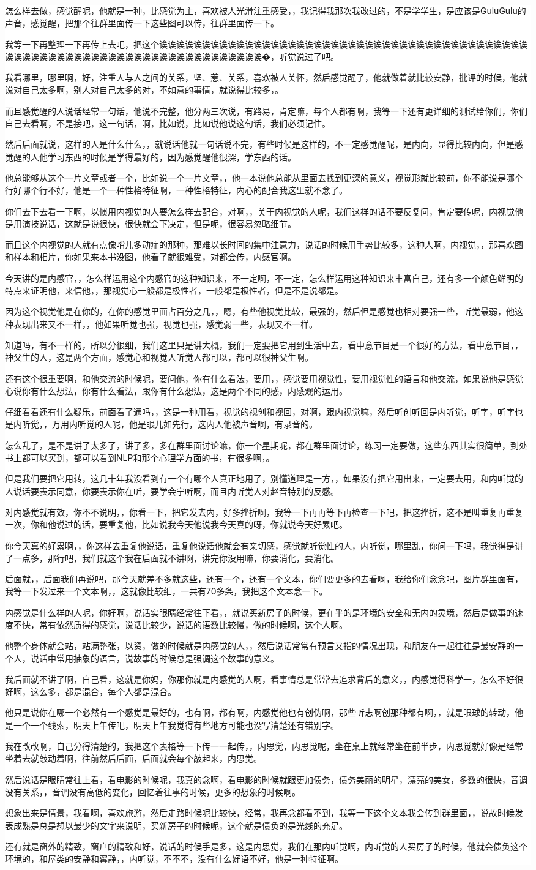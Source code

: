 怎么样去做，感觉醒呢，他就是一种，比感觉为主，喜欢被人光滑注重感受，，我记得我那次我改过的，不是学学生，是应该是GuluGulu的声音，感觉醒，把那个往群里面传一下这些图可以传，往群里面传一下。

我等一下再整理一下再传上去吧，把这个诶诶诶诶诶诶诶诶诶诶诶诶诶诶诶诶诶诶诶诶诶诶诶诶诶诶诶诶诶诶诶诶诶诶诶诶诶诶诶诶诶诶诶诶诶诶诶诶诶诶诶诶诶诶诶诶诶诶诶诶诶诶诶诶诶诶诶诶诶诶诶诶诶�，听觉说过了吧。

我看哪里，哪里啊，好，注重人与人之间的关系，坚、惹、关系，喜欢被人关怀，然后感觉醒了，他就做着就比较安静，批评的时候，他就说对自己太多啊，别人对自己太多的对，不如意的事情，就说得比较多，。

而且感觉醒的人说话经常一句话，他说不完整，他分两三次说，有路易，肯定嘛，每个人都有啊，我等一下还有更详细的测试给你们，你们自己去看啊，不是接吧，这一句话，啊，比如说，比如说他说这句话，我们必须记住。

然后后面就说，这样的人是什么什么，，就说话他就一句话说不完，有些时候是这样的，不一定感觉醒呢，是内向，显得比较内向，但是感觉醒的人他学习东西的时候是学得最好的，因为感觉醒他很深，学东西的话。

他总能够从这个一片文章或者一个，比如说一个一片文章，，他一本说他总能从里面去找到更深的意义，视觉形就比较前，你不能说是哪个行好哪个行不好，他是一个一种性格特征啊，一种性格特征，内心的配合我这里就不念了。

你们去下去看一下啊，以惯用内视觉的人要怎么样去配合，对啊，，关于内视觉的人呢，我们这样的话不要反复问，肯定要传呢，内视觉他是用演技说话，这就是说很快，很快就会下决定，但是呢，很容易忽略细节。

而且这个内视觉的人就有点像哨儿多动症的那种，那难以长时间的集中注意力，说话的时候用手势比较多，这种人啊，内视觉，，那喜欢图和样本和相片，你如果来本书没图，他看了就很难受，对都会传，内感官啊。

今天讲的是内感官，，怎么样运用这个内感官的这种知识来，不一定啊，不一定，怎么样运用这种知识来丰富自己，还有多一个颜色鲜明的特点来证明他，来信他，，那视觉心一般都是极性者，一般都是极性者，但是不是说都是。

因为这个视觉他是在你的，在你的感觉里面占百分之几，，嗯，有些他视觉比较，最强的，然后但是感觉也相对要强一些，听觉最弱，他这种表现出来又不一样，，他如果听觉也强，视觉也强，感觉弱一些，表现又不一样。

知道吗，有不一样的，所以分很细，我们这里只是讲大概，我们一定要把它用到生活中去，看中意节目是一个很好的方法，看中意节目，，神父生的人，这是两个方面，感觉心和视觉人听觉人都可以，都可以很神父生啊。

还有这个很重要啊，和他交流的时候呢，要问他，你有什么看法，要用，，感觉要用视觉性，要用视觉性的语言和他交流，如果说他是感觉心说你有什么想法，你有什么看法，跟你有什么想法，这是两个不同的感，内感观的运用。

仔细看看还有什么疑乐，前面看了通吗，，这是一种用看，视觉的视创和视回，对啊，跟内视觉嘛，然后听创听回是内听觉，听字，听字也是内听觉，，万用内听觉的人呢，他是眼儿如先行，这内人他被声音啊，有录音的。

怎么乱了，是不是讲了太多了，讲了多，多在群里面讨论嘛，你一个星期呢，都在群里面讨论，练习一定要做，这些东西其实很简单，到处书上都可以买到，都可以看到NLP和那个心理学方面的书，有很多啊，。

但是我们要把它用转，这几十年我没看到有一个有哪个人真正地用了，别懂道理是一方，，如果没有把它用出来，一定要去用，和内听觉的人说话要表示同意，你要表示你在听，要学会宁听啊，而且内听觉人对赵音特别的反感。

对内感觉就有效，你不不说明，，你看一下，把它发去内，好多挫折啊，我等一下再再等下再检查一下吧，把这挫折，这不是叫重复再重复一次，你和他说过的话，要重复他，比如说我今天他说我今天真的呀，你就说今天好累吧。

你今天真的好累啊，，你这样去重复他说话，重复他说话他就会有亲切感，感觉就听觉性的人，内听觉，哪里乱，你问一下吗，我觉得是讲了一点多，那行吧，我们就这个我在后面就不讲啊，讲完你没用嘛，你要消化，要消化。

后面就，，后面我们再说吧，那今天就差不多就这些，还有一个，还有一个文本，你们要更多的去看啊，我给你们念念吧，图片群里面有，我等一下发过来一个文本啊，，这就像比较细，一共有70多条，我把这个文本念一下。

内感觉是什么样的人呢，你好啊，说话实眼睛经常往下看，，就说买新房子的时候，更在乎的是环境的安全和无内的灵境，然后是做事的速度不快，常有依然质得的感觉，说话比较少，说话的语数比较慢，做的时候啊，这个人啊。

他整个身体就会站，站满整张，以资，做的时候就是内感觉的人，，然后说话常常有预言又指的情况出现，和朋友在一起往往是最安静的一个人，说话中常用抽象的语言，说故事的时候总是强调这个故事的意义。

我后面就不讲了啊，自己看，这就是你妈，你那你就是内感觉的人啊，看事情总是常常去追求背后的意义，，内感觉得科学一，怎么不好很好啊，这么多，都是混合，每个人都是混合。

他只是说你在哪一个必然有一个感觉是最好的，也有啊，都有啊，内感觉他也有创伪啊，那些听志啊创那种都有啊，，就是眼球的转动，他是一个一个线索，明天上午传吧，明天上午我觉得有些地方可能也没写清楚还有错别字。

我在改改啊，自己分得清楚的，我把这个表格等一下传一一起传，，内思觉，内思觉呢，坐在桌上就经常坐在前半步，内思觉就好像是经常坐着去就敲动着啊，往前然后后面，后面就会每个敲起来，内思觉。

然后说话是眼睛常往上看，看电影的时候呢，我真的念啊，看电影的时候就跟更加债务，债务美丽的明星，漂亮的美女，多数的很快，音调没有关系，，音调没有高低的变化，回忆着往事的时候，更多的想象的时候啊。

想象出来是情景，我看啊，喜欢旅游，然后走路时候呢比较快，经常，我再念都看不到，我等一下这个文本我会传到群里面，，说故时候发表成熟是总是想以最少的文字来说明，买新房子的时候呢，这个就是债负的是光线的充足。

还有就是窗外的精致，窗户的精致和好，说话的时候手是多，这是内思觉，我们在那内听觉啊，内听觉的人买房子的时候，他就会债负这个环境的，和屋类的安静和寗静，，内听觉，不不不，没有什么好语不好，他是一种特征啊。
